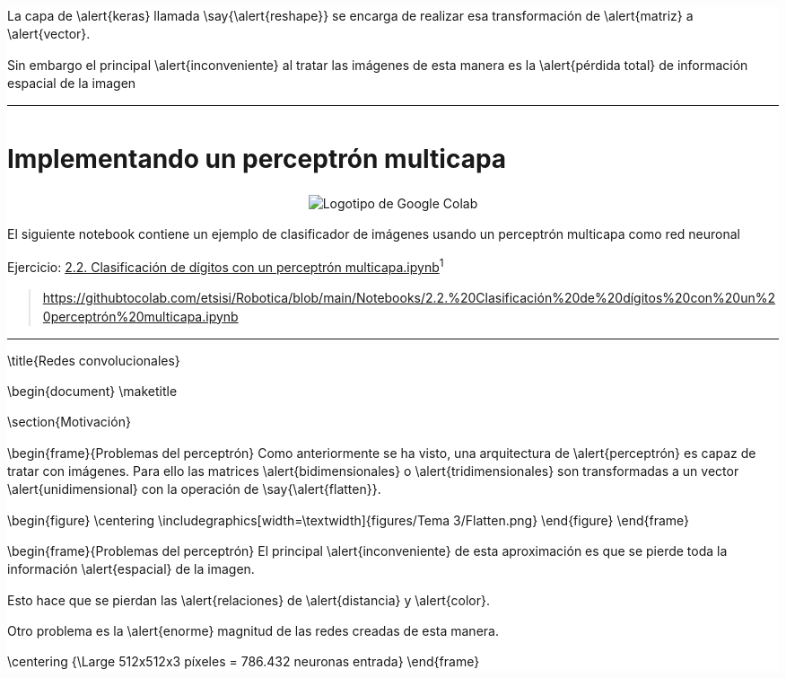La capa de \alert{keras} llamada \say{\alert{reshape}} se encarga de realizar esa transformación de \alert{matriz} a \alert{vector}.

Sin embargo el principal \alert{inconveniente} al tratar las imágenes de esta manera es la \alert{pérdida total} de información espacial de la imagen

---

# Implementando un perceptrón multicapa

<center>
<img src="https://upload.wikimedia.org/wikipedia/commons/d/d0/Google_Colaboratory_SVG_Logo.svg" alt="Logotipo de Google Colab" style="height:250px">
<figcaption align="center">

</figcaption>
</center>

El siguiente notebook contiene un ejemplo de clasificador de imágenes usando un perceptrón multicapa como red neuronal

Ejercicio: [2.2. Clasificación de dígitos con un perceptrón multicapa.ipynb](https://githubtocolab.com/etsisi/Robotica/blob/main/Notebooks/2.2.%20Clasificación%20de%20dígitos%20con%20un%20perceptrón%20multicapa.ipynb)<sup>1</sup>

> <https://githubtocolab.com/etsisi/Robotica/blob/main/Notebooks/2.2.%20Clasificación%20de%20dígitos%20con%20un%20perceptrón%20multicapa.ipynb>

---

\title{Redes convolucionales}

\begin{document}
\maketitle

\section{Motivación}

\begin{frame}{Problemas del perceptrón}
Como anteriormente se ha visto, una arquitectura de \alert{perceptrón} es capaz de tratar con imágenes. Para ello las matrices \alert{bidimensionales} o \alert{tridimensionales} son transformadas a un vector \alert{unidimensional} con la operación de \say{\alert{flatten}}.

\begin{figure}
    \centering
    \includegraphics[width=\textwidth]{figures/Tema 3/Flatten.png}
\end{figure}
\end{frame}

\begin{frame}{Problemas del perceptrón}
El principal \alert{inconveniente} de esta aproximación es que se pierde toda la información \alert{espacial} de la imagen.

Esto hace que se pierdan las \alert{relaciones} de \alert{distancia} y \alert{color}.

Otro problema es la \alert{enorme} magnitud de las redes creadas de esta manera.

\centering
{\Large 512x512x3 píxeles = 786.432 neuronas entrada}
\end{frame}
